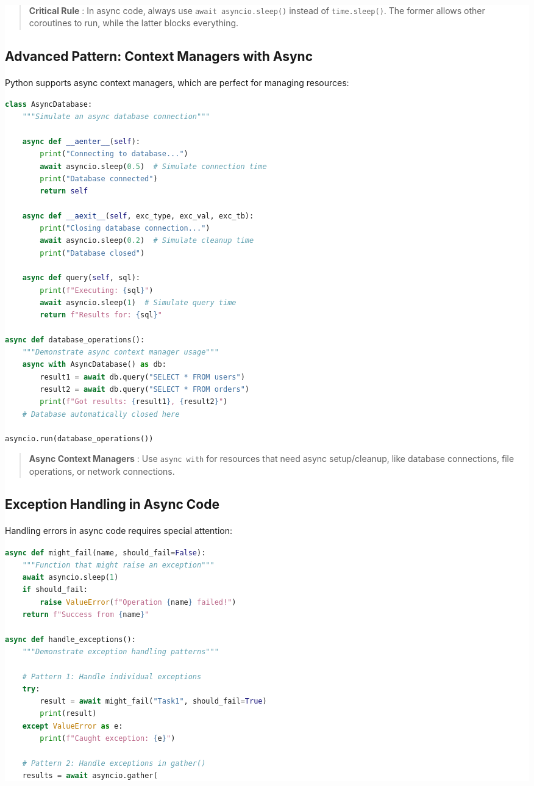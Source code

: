 > **Critical Rule** : In async code, always use `await asyncio.sleep()` instead of `time.sleep()`. The former allows other coroutines to run, while the latter blocks everything.

## Advanced Pattern: Context Managers with Async

Python supports async context managers, which are perfect for managing resources:

```python
class AsyncDatabase:
    """Simulate an async database connection"""
  
    async def __aenter__(self):
        print("Connecting to database...")
        await asyncio.sleep(0.5)  # Simulate connection time
        print("Database connected")
        return self
  
    async def __aexit__(self, exc_type, exc_val, exc_tb):
        print("Closing database connection...")
        await asyncio.sleep(0.2)  # Simulate cleanup time
        print("Database closed")
  
    async def query(self, sql):
        print(f"Executing: {sql}")
        await asyncio.sleep(1)  # Simulate query time
        return f"Results for: {sql}"

async def database_operations():
    """Demonstrate async context manager usage"""
    async with AsyncDatabase() as db:
        result1 = await db.query("SELECT * FROM users")
        result2 = await db.query("SELECT * FROM orders") 
        print(f"Got results: {result1}, {result2}")
    # Database automatically closed here

asyncio.run(database_operations())
```

> **Async Context Managers** : Use `async with` for resources that need async setup/cleanup, like database connections, file operations, or network connections.

## Exception Handling in Async Code

Handling errors in async code requires special attention:

```python
async def might_fail(name, should_fail=False):
    """Function that might raise an exception"""
    await asyncio.sleep(1)
    if should_fail:
        raise ValueError(f"Operation {name} failed!")
    return f"Success from {name}"

async def handle_exceptions():
    """Demonstrate exception handling patterns"""
  
    # Pattern 1: Handle individual exceptions
    try:
        result = await might_fail("Task1", should_fail=True)
        print(result)
    except ValueError as e:
        print(f"Caught exception: {e}")
  
    # Pattern 2: Handle exceptions in gather()
    results = await asyncio.gather(
```